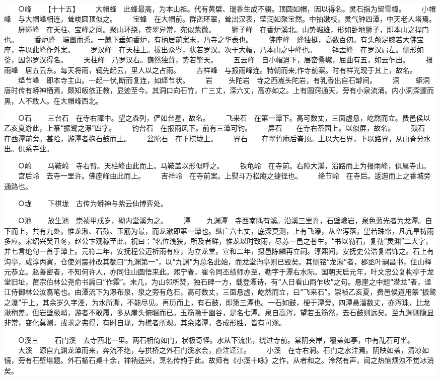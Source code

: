 　　○峰
　　【十十五】
　　大帽蜂　此蜂最高，为本山祖。代有黄檗、瑞香生成不辍。顶圆如帽，因以得名。灵石指为留雪幛。
　　小帽峰　与大帽峰相连，耸峻圆顶似之。
　　宝蜂　在大帽前。群峦环翠，耸出汉表，莹润如聚宝然。中抽嫩枝，灵气钟四潭，中天老人塔焉。
　　屏幛峰　在天柱、宝峰之间。聚山环绕，苍翠异常，宛似紫微。
　　狮子峰　在香炉溪北。山势崛雄，形如卧地狮子，即本山之捍门也。
　　香炉蜂　端圆而秀。一麓下垂如香炉，有柄居前案末，乃寺之华表也。
　　佛座峰　蜂独挺，高数百仞。有头颅足膝若大佛宝座，寺以此峰作外案。
　　罗汉峰　在天柱上。拔出众岑，状若罗汉。次于大帽，乃本山之中峰也。
　　钵盂峰　在罗汉肩左。侧形如釜，因邻罗汉得名。
　　天柱峰　乃罗汉右。巍然独耸，势若擎天。
　　五云峰　自小帽迢下，层峦叠巘，屈曲有五，如云乍出。
　　报雨峰　居五云东。每天将雨，辄先起云，里人以之占雨。
　　吉祥峰　与报雨峰连。特朝而来,作寺前案。时有祥光现于其上，故名。
　　绛节峰　即本寺主山。一起一伏,断而复连，如绎节状。
　　岩
　　头陀岩　寺之西嵩头陀岩，有乳香出自石罅间。
　　洞
　　蟒洞　唐时传有蟒神栖焉，颇知皈依正教，显迹至今。其洞口向石竹，广三丈，深六丈，高亦如之。上有圆窍通天，旁有小泉流涌。内小洞深邃而黑，人不敢人。在大帽峰西北。

　　○石
　　三台石　在寺右障中。望之森列，俨如台星，故名。
　　飞来石　在第一潭下。高可数丈，三面虚悬，屹然而立。费邑侯以乙亥夏游此，上篆“振鹭之瀑”四字。
　　钓台石　在报雨风下。前有三潭可钓。
　　屏石　　在寺右茶园上。以似屏，故名。
　　鼓石　　在西潭前旁。甚险，游潭者抱石鼓而上。
　　盆陀石　在下棋垅上。
　　界石　　在翠竹庵后崙顶。上以大石界，下以路界，从山脊分水出。俱系寺业。

　　○岭
　　马鞍岭　寺右臂。天柱峰由此而上。马鞍盖以形似呼之。
　　铁龟岭　在寺前。右障大溪，沿路而上为报雨峰，俱属寺山。
　　宫后岭　去寺一里许。佛座峰由此而上。
　　吉祥岭　在寺前案。上熨斗万松庵之捷径也。
　　绛节岭　在寺后。逶迤而上之香城旁通路也。

　　○垅
　　下棋垅　古传为蟒神与紫云仙博弈处。

　　○池
　　放生池　崇祯甲戌岁，砌内堂溪为之。
　　潭
　　九渊潭　寺西南隅有溪。沿溪三里许，石壁巉岩，泉色蓝光者为龙潭。自下而上，共有九处，惟龙湫、石鼓、玉筋为最，而龙漱即第一潭也。纵广六七丈，底深莫测，上有飞瀑，从空泻落，望若珠帘，凡亢旱祷雨多应。宋绍兴癸丑冬，赵公卞观稼至此，祝曰：“名位浅狭，所及者鲜，惟龙以时致雨，尽苏一邑之苍生。“书以勒石，复勒“灵渊”二大字，并七言绝句一首于潭上。元符二年，安抚程公迈祈雨有应，为立龙堂。宣和二年，摄邑陈麟再立祠。淳熙间，安抚史公浩复增饰之。石上有沟亭，咸淳丙寅，仓使刘震孙改其额曰“九渊第一”，以“九渊”为总名此始，而龙堂汮亭则已毁矣。其侧铭“龙湫”者，郡丞叶嗣昌书，住山释元恭立。赵善密者，不知何许人，亦同住山圆悟来此。熙宁春，崔令同丕绩师亦至，勒字于潭右水际。国朝天启元年，叶文忠公复构亭于龙堂旧址，莆宗伯林公尧俞书扁曰“作霜”。未几，为山邻所焚，独石碑一方，载登潭诗，有“人日看山雨乍收”之句。悬崖之中题“潜龙”者，迳江侍御林公汝翥笔也。由潭流下为瀑布泉，泉之旁有危石，高可数丈，三面悬虚，屹然而立，曰“飞来石”。崇祯乙亥夏，费邑侯道用篆“振鹭之瀑”于上。其余岁久字湮，为水所澌，不能尽见。再历而上，有石鼓，即第三潭也。一石如鼓，梗于潭旁。四潭悬溜数丈，亦泻珠，比龙湫稍差。但岩壁极峭，游者不敢履，多从崖头俯瞩而已。玉筋隐于幽谷，是名七潭。泉自高泻，望若玉筋然，去石鼓则远矣。至九渊则隐显非常，变化莫测，或求之弗得，有时自现，为樵者所观。其余诸潭，各成形胜，皆有可观。

　　○溪三
　　石门溪　去寺西北一里。两石相倚如门，状极奇怪。水从下流出，绕过寺前。棠阴夹岸，覆盖如亭，中有乱石可坐。
　　大溪　源自九渊龙潭而来，奔流不绝，与拱桥之外石门溪水会，直注迳江。
　　小溪　在寺右涧。石门之水注焉。阴映如盖，清凉如镜，旁有石壁堪题。外石楯石桌十余，禅衲适兴，烹名传韵于此。故师有《小溪十咏》之作，从者和之。泠然有声，闻之热恼烦浊不觉冰消矣。
